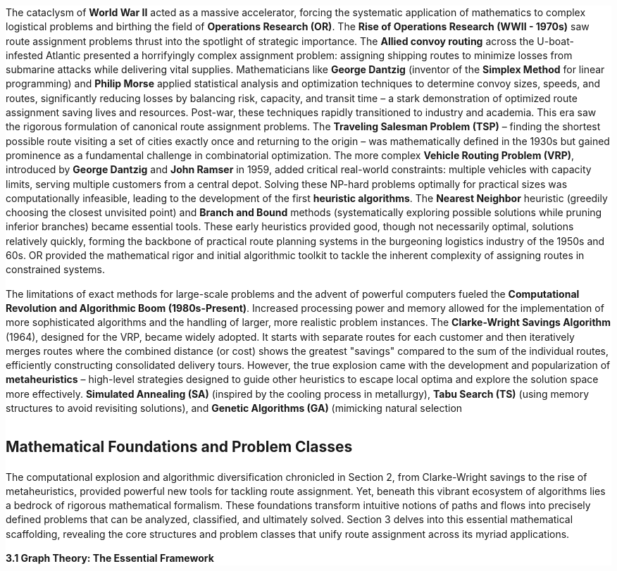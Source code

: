 The cataclysm of **World War II** acted as a massive accelerator, forcing the systematic application of mathematics to complex logistical problems and birthing the field of **Operations Research (OR)**. The **Rise of Operations Research (WWII - 1970s)** saw route assignment problems thrust into the spotlight of strategic importance. The **Allied convoy routing** across the U-boat-infested Atlantic presented a horrifyingly complex assignment problem: assigning shipping routes to minimize losses from submarine attacks while delivering vital supplies. Mathematicians like **George Dantzig** (inventor of the **Simplex Method** for linear programming) and **Philip Morse** applied statistical analysis and optimization techniques to determine convoy sizes, speeds, and routes, significantly reducing losses by balancing risk, capacity, and transit time – a stark demonstration of optimized route assignment saving lives and resources. Post-war, these techniques rapidly transitioned to industry and academia. This era saw the rigorous formulation of canonical route assignment problems. The **Traveling Salesman Problem (TSP)** – finding the shortest possible route visiting a set of cities exactly once and returning to the origin – was mathematically defined in the 1930s but gained prominence as a fundamental challenge in combinatorial optimization. The more complex **Vehicle Routing Problem (VRP)**, introduced by **George Dantzig** and **John Ramser** in 1959, added critical real-world constraints: multiple vehicles with capacity limits, serving multiple customers from a central depot. Solving these NP-hard problems optimally for practical sizes was computationally infeasible, leading to the development of the first **heuristic algorithms**. The **Nearest Neighbor** heuristic (greedily choosing the closest unvisited point) and **Branch and Bound** methods (systematically exploring possible solutions while pruning inferior branches) became essential tools. These early heuristics provided good, though not necessarily optimal, solutions relatively quickly, forming the backbone of practical route planning systems in the burgeoning logistics industry of the 1950s and 60s. OR provided the mathematical rigor and initial algorithmic toolkit to tackle the inherent complexity of assigning routes in constrained systems.

The limitations of exact methods for large-scale problems and the advent of powerful computers fueled the **Computational Revolution and Algorithmic Boom (1980s-Present)**. Increased processing power and memory allowed for the implementation of more sophisticated algorithms and the handling of larger, more realistic problem instances. The **Clarke-Wright Savings Algorithm** (1964), designed for the VRP, became widely adopted. It starts with separate routes for each customer and then iteratively merges routes where the combined distance (or cost) shows the greatest "savings" compared to the sum of the individual routes, efficiently constructing consolidated delivery tours. However, the true explosion came with the development and popularization of **metaheuristics** – high-level strategies designed to guide other heuristics to escape local optima and explore the solution space more effectively. **Simulated Annealing (SA)** (inspired by the cooling process in metallurgy), **Tabu Search (TS)** (using memory structures to avoid revisiting solutions), and **Genetic Algorithms (GA)** (mimicking natural selection

## Mathematical Foundations and Problem Classes

The computational explosion and algorithmic diversification chronicled in Section 2, from Clarke-Wright savings to the rise of metaheuristics, provided powerful new tools for tackling route assignment. Yet, beneath this vibrant ecosystem of algorithms lies a bedrock of rigorous mathematical formalism. These foundations transform intuitive notions of paths and flows into precisely defined problems that can be analyzed, classified, and ultimately solved. Section 3 delves into this essential mathematical scaffolding, revealing the core structures and problem classes that unify route assignment across its myriad applications.

**3.1 Graph Theory: The Essential Framework**